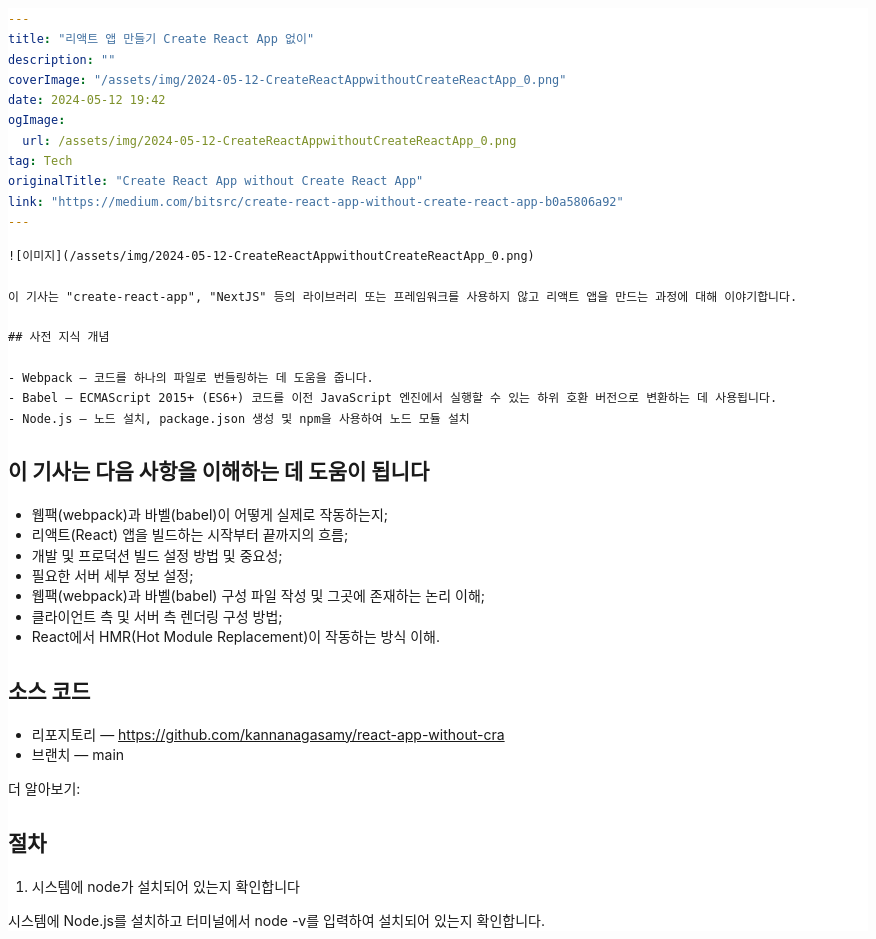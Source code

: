 ```yaml
---
title: "리액트 앱 만들기 Create React App 없이"
description: ""
coverImage: "/assets/img/2024-05-12-CreateReactAppwithoutCreateReactApp_0.png"
date: 2024-05-12 19:42
ogImage: 
  url: /assets/img/2024-05-12-CreateReactAppwithoutCreateReactApp_0.png
tag: Tech
originalTitle: "Create React App without Create React App"
link: "https://medium.com/bitsrc/create-react-app-without-create-react-app-b0a5806a92"
---
```



```
![이미지](/assets/img/2024-05-12-CreateReactAppwithoutCreateReactApp_0.png)

이 기사는 "create-react-app", "NextJS" 등의 라이브러리 또는 프레임워크를 사용하지 않고 리액트 앱을 만드는 과정에 대해 이야기합니다.

## 사전 지식 개념

- Webpack — 코드를 하나의 파일로 번들링하는 데 도움을 줍니다.
- Babel — ECMAScript 2015+ (ES6+) 코드를 이전 JavaScript 엔진에서 실행할 수 있는 하위 호환 버전으로 변환하는 데 사용됩니다.
- Node.js — 노드 설치, package.json 생성 및 npm을 사용하여 노드 모듈 설치
```



## 이 기사는 다음 사항을 이해하는 데 도움이 됩니다

- 웹팩(webpack)과 바벨(babel)이 어떻게 실제로 작동하는지;
- 리액트(React) 앱을 빌드하는 시작부터 끝까지의 흐름;
- 개발 및 프로덕션 빌드 설정 방법 및 중요성;
- 필요한 서버 세부 정보 설정;
- 웹팩(webpack)과 바벨(babel) 구성 파일 작성 및 그곳에 존재하는 논리 이해;
- 클라이언트 측 및 서버 측 렌더링 구성 방법;
- React에서 HMR(Hot Module Replacement)이 작동하는 방식 이해.

## 소스 코드

- 리포지토리 — https://github.com/kannanagasamy/react-app-without-cra
- 브랜치 — main



더 알아보기:

## 절차

1. 시스템에 node가 설치되어 있는지 확인합니다

시스템에 Node.js를 설치하고 터미널에서 node -v를 입력하여 설치되어 있는지 확인합니다.

